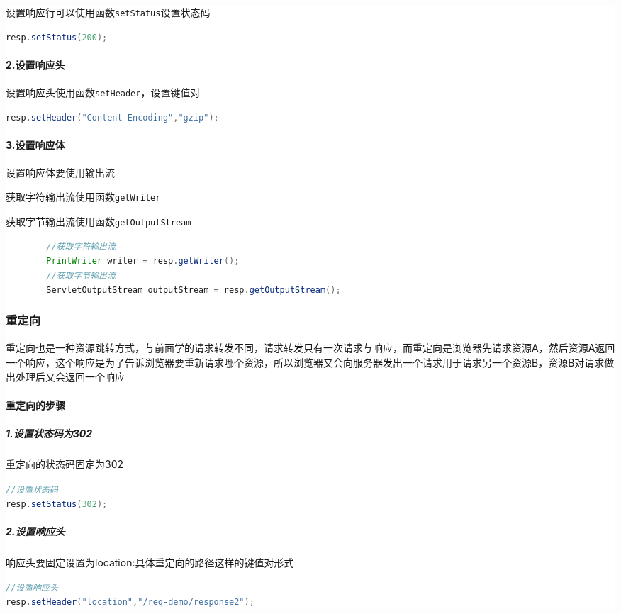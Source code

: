 设置响应行可以使用函数`setStatus`设置状态码

```java
resp.setStatus(200);
```



#### 2.设置响应头

设置响应头使用函数`setHeader`，设置键值对

```java
resp.setHeader("Content-Encoding","gzip");
```



#### 3.设置响应体

设置响应体要使用输出流

获取字符输出流使用函数`getWriter`

获取字节输出流使用函数`getOutputStream`

```java
        //获取字符输出流
        PrintWriter writer = resp.getWriter();
        //获取字节输出流
        ServletOutputStream outputStream = resp.getOutputStream();
```



### 重定向

重定向也是一种资源跳转方式，与前面学的请求转发不同，请求转发只有一次请求与响应，而重定向是浏览器先请求资源A，然后资源A返回一个响应，这个响应是为了告诉浏览器要重新请求哪个资源，所以浏览器又会向服务器发出一个请求用于请求另一个资源B，资源B对请求做出处理后又会返回一个响应

#### 重定向的步骤

##### 1.设置状态码为302

重定向的状态码固定为302

```java
//设置状态码
resp.setStatus(302);
```



##### 2.设置响应头

响应头要固定设置为location:具体重定向的路径这样的键值对形式

```java
//设置响应头
resp.setHeader("location","/req-demo/response2");
```


